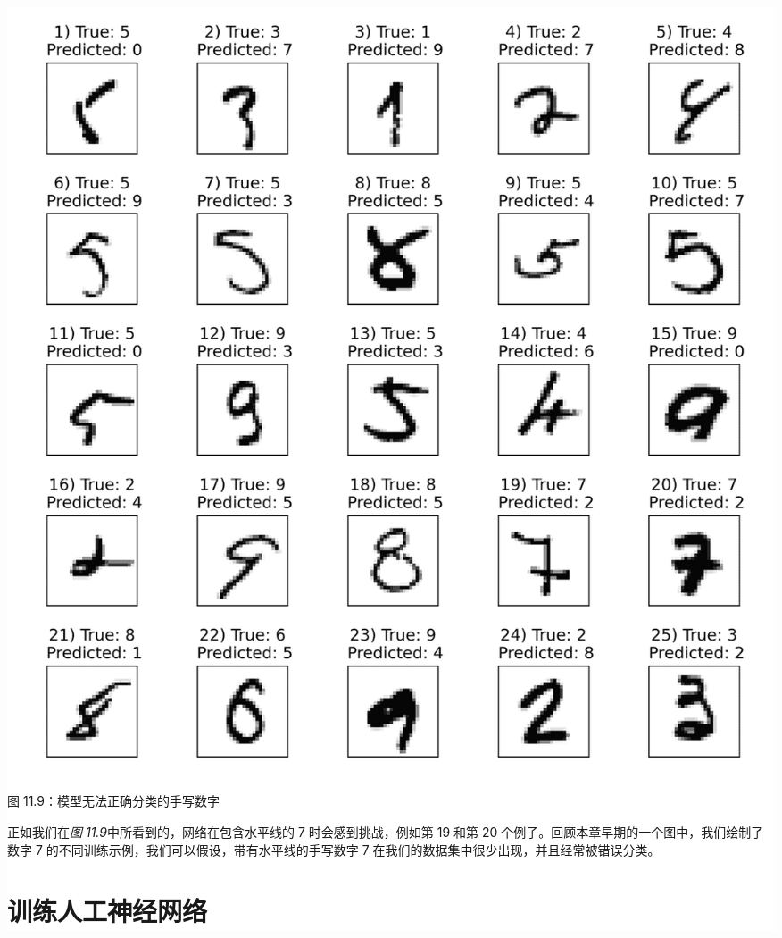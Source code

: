 ![包含文本、电子设备、键盘的图片 描述已自动生成](img/B17582_11_09.png)

图 11.9：模型无法正确分类的手写数字

正如我们在*图 11.9*中所看到的，网络在包含水平线的 7 时会感到挑战，例如第 19 和第 20 个例子。回顾本章早期的一个图中，我们绘制了数字 7 的不同训练示例，我们可以假设，带有水平线的手写数字 7 在我们的数据集中很少出现，并且经常被错误分类。

# 训练人工神经网络

